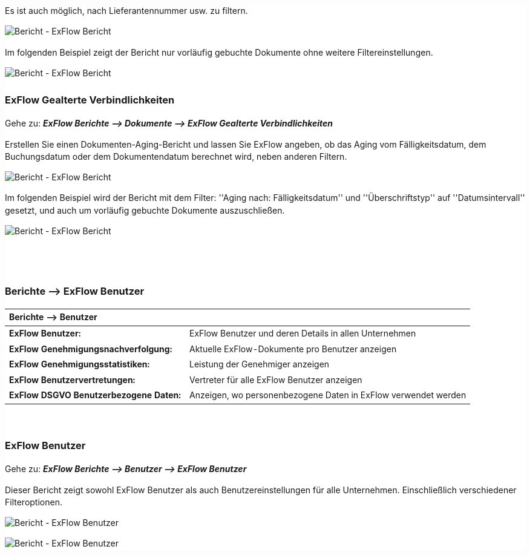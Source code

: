 Es ist auch möglich, nach Lieferantennummer usw. zu filtern.

![Bericht - ExFlow Bericht](@site/static/img/media/reports-documents-preliminary-001.png)

Im folgenden Beispiel zeigt der Bericht nur vorläufig gebuchte Dokumente ohne weitere Filtereinstellungen.

![Bericht - ExFlow Bericht](@site/static/img/media/reports-documents-preliminary-002.png)
<br/>

### ExFlow Gealterte Verbindlichkeiten
Gehe zu: ***ExFlow Berichte \--\> Dokumente \--\> ExFlow Gealterte Verbindlichkeiten***

Erstellen Sie einen Dokumenten-Aging-Bericht und lassen Sie ExFlow angeben, ob das Aging vom Fälligkeitsdatum, dem Buchungsdatum oder dem Dokumentendatum berechnet wird, neben anderen Filtern.

![Bericht - ExFlow Bericht](@site/static/img/media/reports-documents-aged-accounts-001.png)

Im folgenden Beispiel wird der Bericht mit dem Filter: ''Aging nach: Fälligkeitsdatum'' und ''Überschriftstyp'' auf ''Datumsintervall'' gesetzt, und auch um vorläufig gebuchte Dokumente auszuschließen.

![Bericht - ExFlow Bericht](@site/static/img/media/reports-documents-aged-accounts-002.png)

<br/><br/>

### Berichte --> ExFlow Benutzer

| Berichte --> Benutzer |  | 
|:-|:-|
| **ExFlow Benutzer:**        | ExFlow Benutzer und deren Details in allen Unternehmen
| **ExFlow Genehmigungsnachverfolgung:**        | Aktuelle ExFlow-Dokumente pro Benutzer anzeigen
| **ExFlow Genehmigungsstatistiken:**        | Leistung der Genehmiger anzeigen
| **ExFlow Benutzervertretungen:**        | Vertreter für alle ExFlow Benutzer anzeigen
| **ExFlow DSGVO Benutzerbezogene Daten:**        | Anzeigen, wo personenbezogene Daten in ExFlow verwendet werden 

<br/>

### ExFlow Benutzer

Gehe zu: ***ExFlow Berichte \--\> Benutzer \--\> ExFlow Benutzer***

Dieser Bericht zeigt sowohl ExFlow Benutzer als auch Benutzereinstellungen für alle Unternehmen.
Einschließlich verschiedener Filteroptionen.

![Bericht - ExFlow Benutzer](@site/static/img/media/image390.png)

![Bericht - ExFlow Benutzer](@site/static/img/media/image391.png)
<br/>
